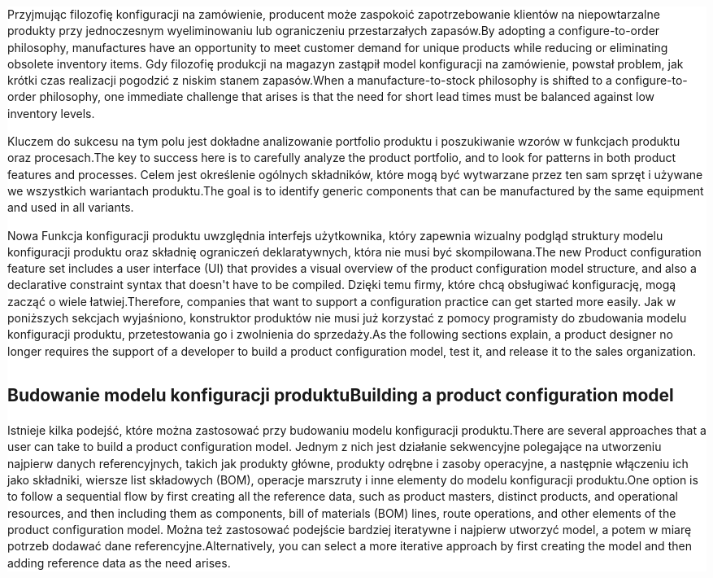 <span data-ttu-id="0c5f7-119">Przyjmując filozofię konfiguracji na zamówienie, producent może zaspokoić zapotrzebowanie klientów na niepowtarzalne produkty przy jednoczesnym wyeliminowaniu lub ograniczeniu przestarzałych zapasów.</span><span class="sxs-lookup"><span data-stu-id="0c5f7-119">By adopting a configure-to-order philosophy, manufactures have an opportunity to meet customer demand for unique products while reducing or eliminating obsolete inventory items.</span></span> <span data-ttu-id="0c5f7-120">Gdy filozofię produkcji na magazyn zastąpił model konfiguracji na zamówienie, powstał problem, jak krótki czas realizacji pogodzić z niskim stanem zapasów.</span><span class="sxs-lookup"><span data-stu-id="0c5f7-120">When a manufacture-to-stock philosophy is shifted to a configure-to-order philosophy, one immediate challenge that arises is that the need for short lead times must be balanced against low inventory levels.</span></span>  

<span data-ttu-id="0c5f7-121">Kluczem do sukcesu na tym polu jest dokładne analizowanie portfolio produktu i poszukiwanie wzorów w funkcjach produktu oraz procesach.</span><span class="sxs-lookup"><span data-stu-id="0c5f7-121">The key to success here is to carefully analyze the product portfolio, and to look for patterns in both product features and processes.</span></span> <span data-ttu-id="0c5f7-122">Celem jest określenie ogólnych składników, które mogą być wytwarzane przez ten sam sprzęt i używane we wszystkich wariantach produktu.</span><span class="sxs-lookup"><span data-stu-id="0c5f7-122">The goal is to identify generic components that can be manufactured by the same equipment and used in all variants.</span></span>  

<span data-ttu-id="0c5f7-123">Nowa Funkcja konfiguracji produktu uwzględnia interfejs użytkownika, który zapewnia wizualny podgląd struktury modelu konfiguracji produktu oraz składnię ograniczeń deklaratywnych, która nie musi być skompilowana.</span><span class="sxs-lookup"><span data-stu-id="0c5f7-123">The new Product configuration feature set includes a user interface (UI) that provides a visual overview of the product configuration model structure, and also a declarative constraint syntax that doesn't have to be compiled.</span></span> <span data-ttu-id="0c5f7-124">Dzięki temu firmy, które chcą obsługiwać konfigurację, mogą zacząć o wiele łatwiej.</span><span class="sxs-lookup"><span data-stu-id="0c5f7-124">Therefore, companies that want to support a configuration practice can get started more easily.</span></span> <span data-ttu-id="0c5f7-125">Jak w poniższych sekcjach wyjaśniono, konstruktor produktów nie musi już korzystać z pomocy programisty do zbudowania modelu konfiguracji produktu, przetestowania go i zwolnienia do sprzedaży.</span><span class="sxs-lookup"><span data-stu-id="0c5f7-125">As the following sections explain, a product designer no longer requires the support of a developer to build a product configuration model, test it, and release it to the sales organization.</span></span>

## <a name="building-a-product-configuration-model"></a><span data-ttu-id="0c5f7-126">Budowanie modelu konfiguracji produktu</span><span class="sxs-lookup"><span data-stu-id="0c5f7-126">Building a product configuration model</span></span>
<span data-ttu-id="0c5f7-127">Istnieje kilka podejść, które można zastosować przy budowaniu modelu konfiguracji produktu.</span><span class="sxs-lookup"><span data-stu-id="0c5f7-127">There are several approaches that a user can take to build a product configuration model.</span></span> <span data-ttu-id="0c5f7-128">Jednym z nich jest działanie sekwencyjne polegające na utworzeniu najpierw danych referencyjnych, takich jak produkty główne, produkty odrębne i zasoby operacyjne, a następnie włączeniu ich jako składniki, wiersze list składowych (BOM), operacje marszruty i inne elementy do modelu konfiguracji produktu.</span><span class="sxs-lookup"><span data-stu-id="0c5f7-128">One option is to follow a sequential flow by first creating all the reference data, such as product masters, distinct products, and operational resources, and then including them as components, bill of materials (BOM) lines, route operations, and other elements of the product configuration model.</span></span> <span data-ttu-id="0c5f7-129">Można też zastosować podejście bardziej iteratywne i najpierw utworzyć model, a potem w miarę potrzeb dodawać dane referencyjne.</span><span class="sxs-lookup"><span data-stu-id="0c5f7-129">Alternatively, you can select a more iterative approach by first creating the model and then adding reference data as the need arises.</span></span>
